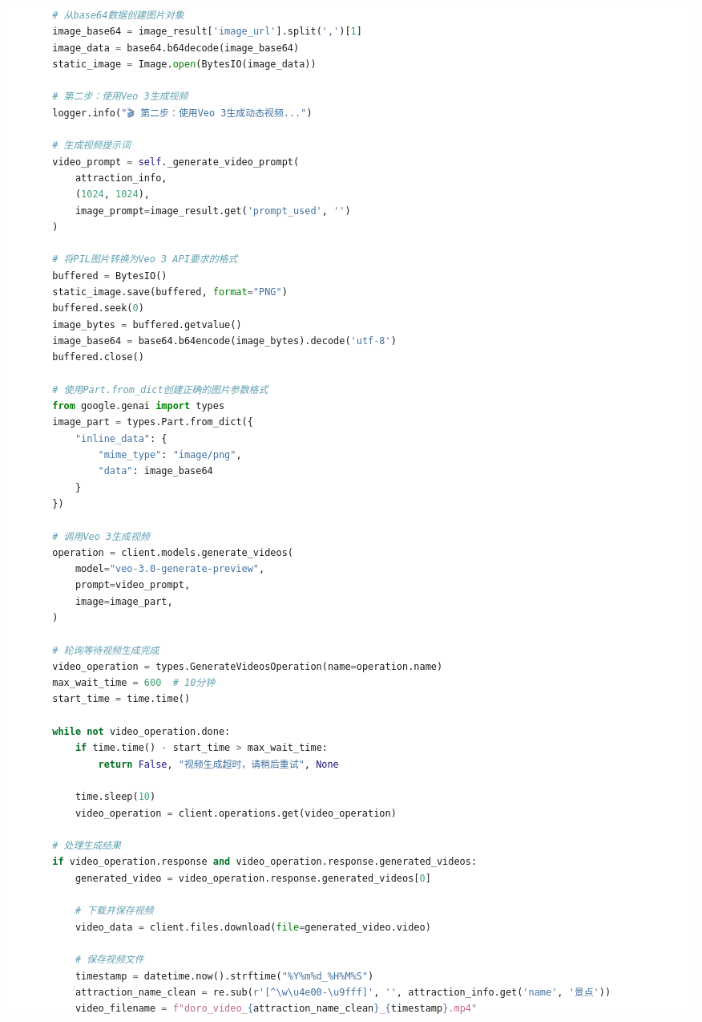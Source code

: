 ```python
        # 从base64数据创建图片对象
        image_base64 = image_result['image_url'].split(',')[1]
        image_data = base64.b64decode(image_base64)
        static_image = Image.open(BytesIO(image_data))
        
        # 第二步：使用Veo 3生成视频
        logger.info("🎬 第二步：使用Veo 3生成动态视频...")
        
        # 生成视频提示词
        video_prompt = self._generate_video_prompt(
            attraction_info, 
            (1024, 1024),
            image_prompt=image_result.get('prompt_used', '')
        )
        
        # 将PIL图片转换为Veo 3 API要求的格式
        buffered = BytesIO()
        static_image.save(buffered, format="PNG")
        buffered.seek(0)
        image_bytes = buffered.getvalue()
        image_base64 = base64.b64encode(image_bytes).decode('utf-8')
        buffered.close()
        
        # 使用Part.from_dict创建正确的图片参数格式
        from google.genai import types
        image_part = types.Part.from_dict({
            "inline_data": {
                "mime_type": "image/png",
                "data": image_base64
            }
        })
        
        # 调用Veo 3生成视频
        operation = client.models.generate_videos(
            model="veo-3.0-generate-preview",
            prompt=video_prompt,
            image=image_part,
        )
        
        # 轮询等待视频生成完成
        video_operation = types.GenerateVideosOperation(name=operation.name)
        max_wait_time = 600  # 10分钟
        start_time = time.time()
        
        while not video_operation.done:
            if time.time() - start_time > max_wait_time:
                return False, "视频生成超时，请稍后重试", None
            
            time.sleep(10)
            video_operation = client.operations.get(video_operation)
        
        # 处理生成结果
        if video_operation.response and video_operation.response.generated_videos:
            generated_video = video_operation.response.generated_videos[0]
            
            # 下载并保存视频
            video_data = client.files.download(file=generated_video.video)
            
            # 保存视频文件
            timestamp = datetime.now().strftime("%Y%m%d_%H%M%S")
            attraction_name_clean = re.sub(r'[^\w\u4e00-\u9fff]', '', attraction_info.get('name', '景点'))
            video_filename = f"doro_video_{attraction_name_clean}_{timestamp}.mp4"
```